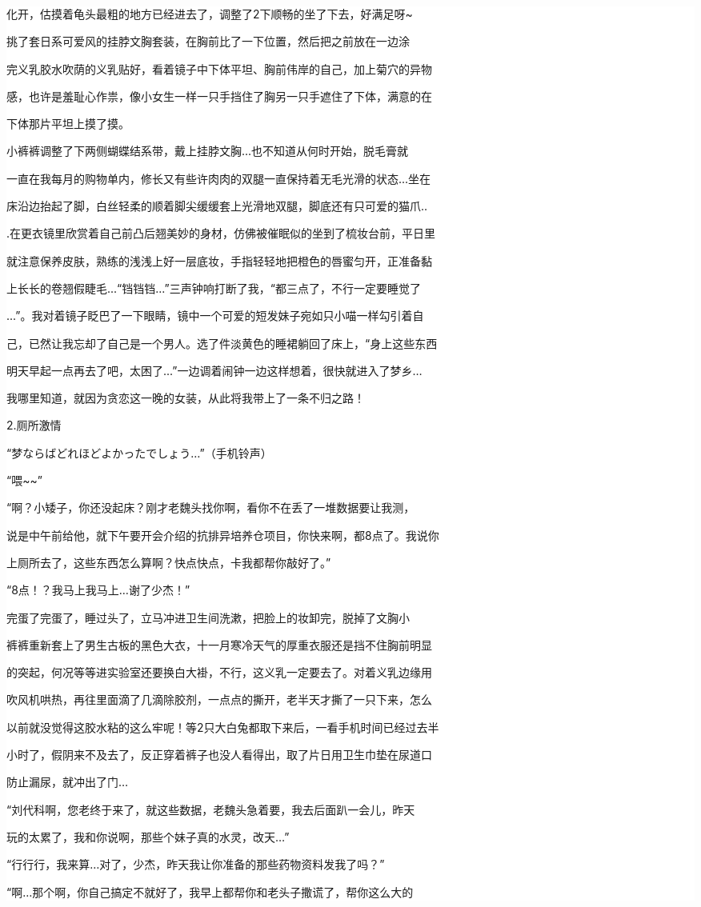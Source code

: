 化开，估摸着龟头最粗的地方已经进去了，调整了2下顺畅的坐了下去，好满足呀~

挑了套日系可爱风的挂脖文胸套装，在胸前比了一下位置，然后把之前放在一边涂

完义乳胶水吹荫的义乳贴好，看着镜子中下体平坦、胸前伟岸的自己，加上菊穴的异物

感，也许是羞耻心作祟，像小女生一样一只手挡住了胸另一只手遮住了下体，满意的在

下体那片平坦上摸了摸。

小裤裤调整了下两侧蝴蝶结系带，戴上挂脖文胸...也不知道从何时开始，脱毛膏就

一直在我每月的购物单内，修长又有些许肉肉的双腿一直保持着无毛光滑的状态...坐在

床沿边抬起了脚，白丝轻柔的顺着脚尖缓缓套上光滑地双腿，脚底还有只可爱的猫爪..

.在更衣镜里欣赏着自己前凸后翘美妙的身材，仿佛被催眠似的坐到了梳妆台前，平日里

就注意保养皮肤，熟练的浅浅上好一层底妆，手指轻轻地把橙色的唇蜜匀开，正准备黏

上长长的卷翘假睫毛...“铛铛铛...”三声钟响打断了我，“都三点了，不行一定要睡觉了

...”。我对着镜子眨巴了一下眼睛，镜中一个可爱的短发妹子宛如只小喵一样勾引着自

己，已然让我忘却了自己是一个男人。选了件淡黄色的睡裙躺回了床上，“身上这些东西

明天早起一点再去了吧，太困了...”一边调着闹钟一边这样想着，很快就进入了梦乡…

我哪里知道，就因为贪恋这一晚的女装，从此将我带上了一条不归之路！

2.厕所激情

“梦ならばどれほどよかったでしょう…”（手机铃声）

“喂~~”

“啊？小矮子，你还没起床？刚才老魏头找你啊，看你不在丢了一堆数据要让我测，

说是中午前给他，就下午要开会介绍的抗排异培养仓项目，你快来啊，都8点了。我说你

上厕所去了，这些东西怎么算啊？快点快点，卡我都帮你敲好了。”

“8点！？我马上我马上…谢了少杰！”

完蛋了完蛋了，睡过头了，立马冲进卫生间洗漱，把脸上的妆卸完，脱掉了文胸小

裤裤重新套上了男生古板的黑色大衣，十一月寒冷天气的厚重衣服还是挡不住胸前明显

的突起，何况等等进实验室还要换白大褂，不行，这义乳一定要去了。对着义乳边缘用

吹风机哄热，再往里面滴了几滴除胶剂，一点点的撕开，老半天才撕了一只下来，怎么

以前就没觉得这胶水粘的这么牢呢！等2只大白兔都取下来后，一看手机时间已经过去半

小时了，假阴来不及去了，反正穿着裤子也没人看得出，取了片日用卫生巾垫在尿道口

防止漏尿，就冲出了门…

“刘代科啊，您老终于来了，就这些数据，老魏头急着要，我去后面趴一会儿，昨天

玩的太累了，我和你说啊，那些个妹子真的水灵，改天…”

“行行行，我来算…对了，少杰，昨天我让你准备的那些药物资料发我了吗？”

“啊…那个啊，你自己搞定不就好了，我早上都帮你和老头子撒谎了，帮你这么大的
